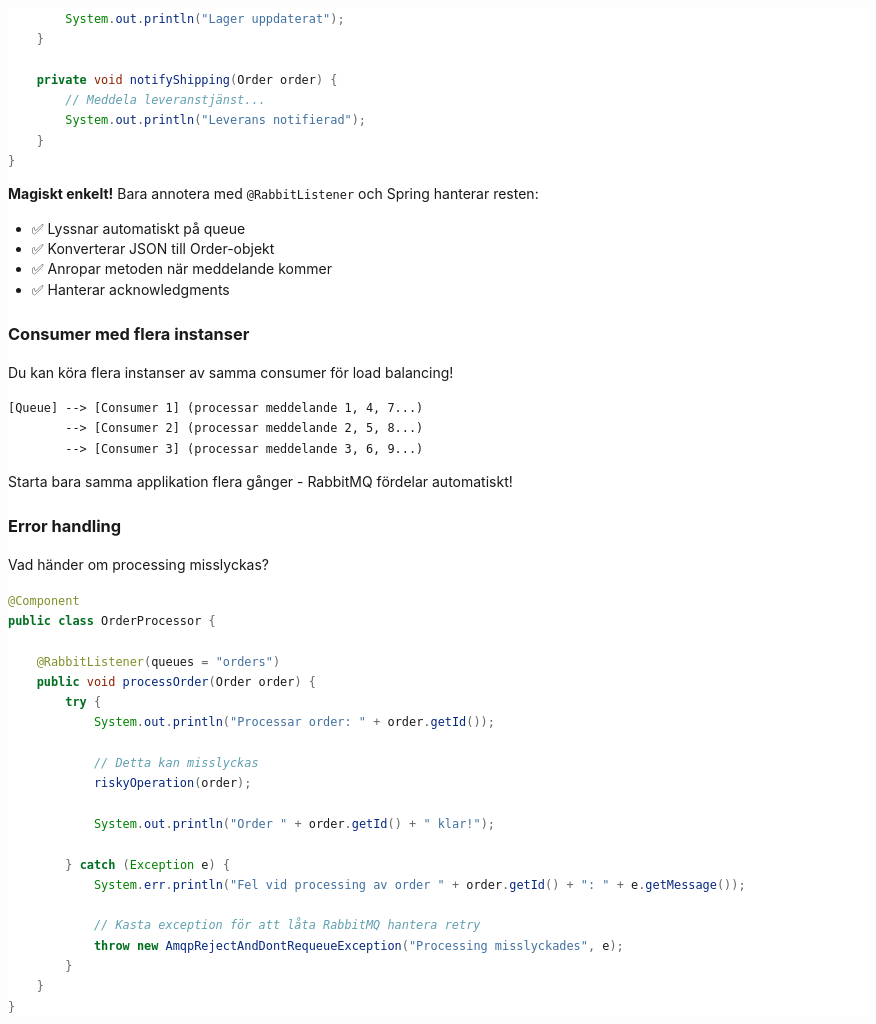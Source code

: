 ```java
        System.out.println("Lager uppdaterat");
    }
    
    private void notifyShipping(Order order) {
        // Meddela leveranstjänst...
        System.out.println("Leverans notifierad");
    }
}
```

**Magiskt enkelt!** Bara annotera med `@RabbitListener` och Spring hanterar resten:

- ✅ Lyssnar automatiskt på queue
- ✅ Konverterar JSON till Order-objekt
- ✅ Anropar metoden när meddelande kommer
- ✅ Hanterar acknowledgments

### Consumer med flera instanser

Du kan köra flera instanser av samma consumer för load balancing!

```
[Queue] --> [Consumer 1] (processar meddelande 1, 4, 7...)
        --> [Consumer 2] (processar meddelande 2, 5, 8...)
        --> [Consumer 3] (processar meddelande 3, 6, 9...)
```

Starta bara samma applikation flera gånger - RabbitMQ fördelar automatiskt!

### Error handling

Vad händer om processing misslyckas?

```java
@Component
public class OrderProcessor {
    
    @RabbitListener(queues = "orders")
    public void processOrder(Order order) {
        try {
            System.out.println("Processar order: " + order.getId());
            
            // Detta kan misslyckas
            riskyOperation(order);
            
            System.out.println("Order " + order.getId() + " klar!");
            
        } catch (Exception e) {
            System.err.println("Fel vid processing av order " + order.getId() + ": " + e.getMessage());
            
            // Kasta exception för att låta RabbitMQ hantera retry
            throw new AmqpRejectAndDontRequeueException("Processing misslyckades", e);
        }
    }
}
```
